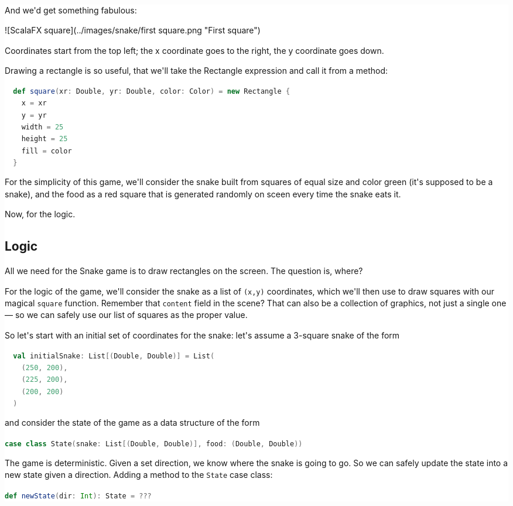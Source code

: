 And we'd get something fabulous:

![ScalaFX square](../images/snake/first square.png "First square")

Coordinates start from the top left; the x coordinate goes to the right, the y coordinate goes down.

Drawing a rectangle is so useful, that we'll take the Rectangle expression and call it from a method:

```scala
  def square(xr: Double, yr: Double, color: Color) = new Rectangle {
    x = xr
    y = yr
    width = 25
    height = 25
    fill = color
  }
```

For the simplicity of this game, we'll consider the snake built from squares of equal size and color green (it's supposed to be a snake), and the food as a red square that is generated randomly on sceen every time the snake eats it.

Now, for the logic.

## Logic

All we need for the Snake game is to draw rectangles on the screen. The question is, where?

For the logic of the game, we'll consider the snake as a list of `(x,y)` coordinates, which we'll then use to draw squares with our magical `square` function. Remember that `content` field in the scene? That can also be a collection of graphics, not just a single one &mdash; so we can safely use our list of squares as the proper value.

So let's start with an initial set of coordinates for the snake: let's assume a 3-square snake of the form

```scala
  val initialSnake: List[(Double, Double)] = List(
    (250, 200),
    (225, 200),
    (200, 200)
  )
```

and consider the state of the game as a data structure of the form

```scala
case class State(snake: List[(Double, Double)], food: (Double, Double)) 
```

The game is deterministic. Given a set direction, we know where the snake is going to go. So we can safely update the state into a new state given a direction. Adding a method to the `State` case class:

```scala
def newState(dir: Int): State = ???
```
